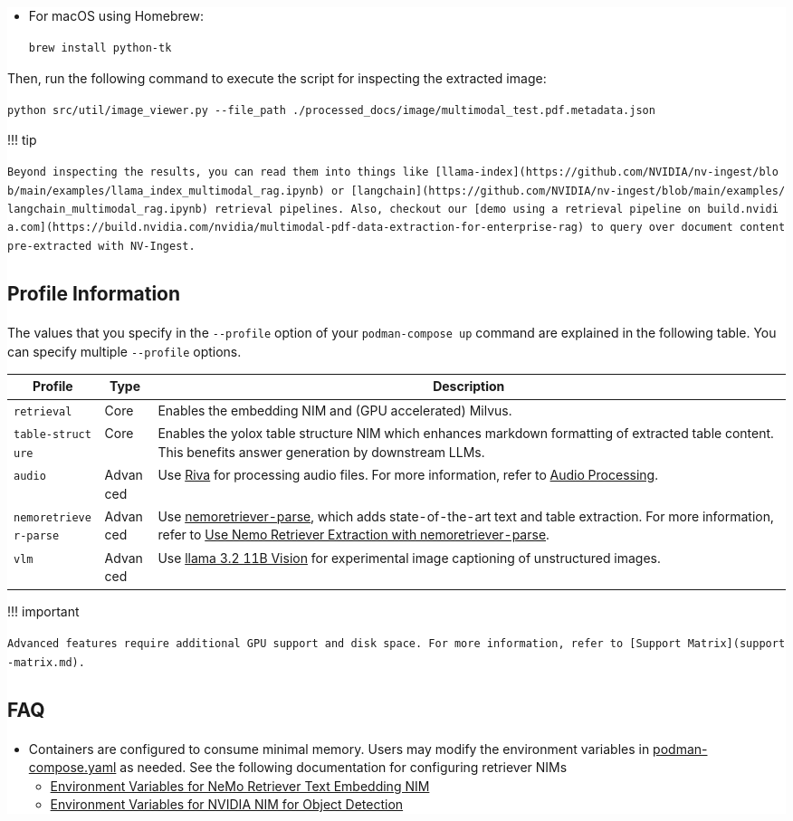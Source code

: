 - For macOS using Homebrew:

    ```shell
    brew install python-tk
    ```

Then, run the following command to execute the script for inspecting the extracted image:

```shell
python src/util/image_viewer.py --file_path ./processed_docs/image/multimodal_test.pdf.metadata.json
```

!!! tip

    Beyond inspecting the results, you can read them into things like [llama-index](https://github.com/NVIDIA/nv-ingest/blob/main/examples/llama_index_multimodal_rag.ipynb) or [langchain](https://github.com/NVIDIA/nv-ingest/blob/main/examples/langchain_multimodal_rag.ipynb) retrieval pipelines. Also, checkout our [demo using a retrieval pipeline on build.nvidia.com](https://build.nvidia.com/nvidia/multimodal-pdf-data-extraction-for-enterprise-rag) to query over document content pre-extracted with NV-Ingest.



## Profile Information

The values that you specify in the `--profile` option of your `podman-compose up` command are explained in the following table. 
You can specify multiple `--profile` options.

| Profile               | Type     | Description                                                       | 
|-----------------------|----------|-------------------------------------------------------------------| 
| `retrieval`           | Core     | Enables the embedding NIM and (GPU accelerated) Milvus.           | 
| `table-structure`     | Core     | Enables the yolox table structure NIM which enhances markdown formatting of extracted table content. This benefits answer generation by downstream LLMs. | 
| `audio`               | Advanced | Use [Riva](https://docs.nvidia.com/deeplearning/riva/user-guide/docs/index.html) for processing audio files. For more information, refer to [Audio Processing](nemoretriever-parse.md). | 
| `nemoretriever-parse` | Advanced | Use [nemoretriever-parse](https://build.nvidia.com/nvidia/nemoretriever-parse), which adds state-of-the-art text and table extraction. For more information, refer to [Use Nemo Retriever Extraction with nemoretriever-parse](nemoretriever-parse.md). | 
| `vlm`                 | Advanced | Use [llama 3.2 11B Vision](https://build.nvidia.com/meta/llama-3.2-11b-vision-instruct/modelcard) for experimental image captioning of unstructured images. | 


!!! important

    Advanced features require additional GPU support and disk space. For more information, refer to [Support Matrix](support-matrix.md).

## FAQ

- Containers are configured to consume minimal memory. Users may modify the environment variables in [podman-compose.yaml](../podman-compose.yaml) as needed. See the following documentation for configuring retriever NIMs
    - [Environment Variables for NeMo Retriever Text Embedding NIM](https://docs.nvidia.com/nim/nemo-retriever/text-embedding/latest/environment-variables.html)
    - [Environment Variables for NVIDIA NIM for Object Detection](https://docs.nvidia.com/nim/ingestion/object-detection/latest/environment-variables.html)
